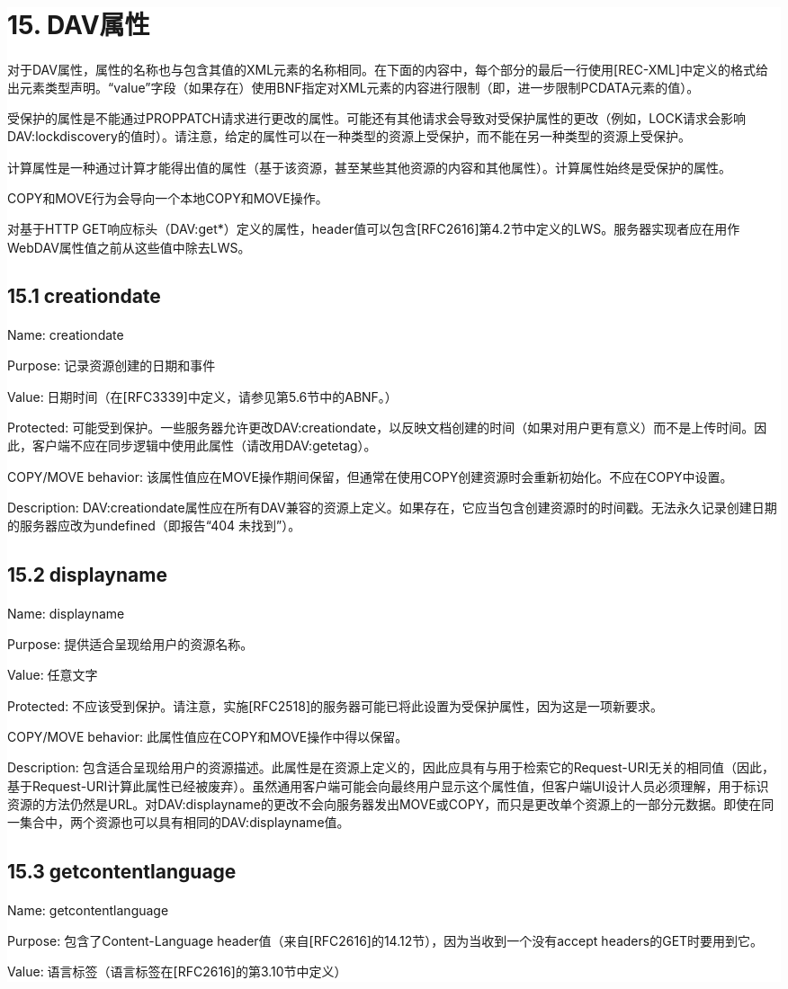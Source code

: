 # 15. DAV属性

对于DAV属性，属性的名称也与包含其值的XML元素的名称相同。在下面的内容中，每个部分的最后一行使用[REC-XML]中定义的格式给出元素类型声明。“value”字段（如果存在）使用BNF指定对XML元素的内容进行限制（即，进一步限制PCDATA元素的值）。

受保护的属性是不能通过PROPPATCH请求进行更改的属性。可能还有其他请求会导致对受保护属性的更改（例如，LOCK请求会影响DAV:lockdiscovery的值时）。请注意，给定的属性可以在一种类型的资源上受保护，而不能在另一种类型的资源上受保护。

计算属性是一种通过计算才能得出值的属性（基于该资源，甚至某些其他资源的内容和其他属性）。计算属性始终是受保护的属性。

COPY和MOVE行为会导向一个本地COPY和MOVE操作。

对基于HTTP GET响应标头（DAV:get*）定义的属性，header值可以包含[RFC2616]第4.2节中定义的LWS。服务器实现者应在用作WebDAV属性值之前从这些值中除去LWS。

## 15.1 creationdate

Name: creationdate

Purpose: 记录资源创建的日期和事件

Value: 日期时间（在[RFC3339]中定义，请参见第5.6节中的ABNF。）

Protected: 可能受到保护。一些服务器允许更改DAV:creationdate，以反映文档创建的时间（如果对用户更有意义）而不是上传时间。因此，客户端不应在同步逻辑中使用此属性（请改用DAV:getetag）。

COPY/MOVE behavior: 该属性值应在MOVE操作期间保留，但通常在使用COPY创建资源时会重新初始化。不应在COPY中设置。

Description: DAV:creationdate属性应在所有DAV兼容的资源上定义。如果存在，它应当包含创建资源时的时间戳。无法永久记录创建日期的服务器应改为undefined（即报告“404 未找到”）。

<!ELEMENT creationdate (#PCDATA) >

## 15.2 displayname

Name: displayname

Purpose: 提供适合呈现给用户的资源名称。

Value: 任意文字

Protected: 不应该受到保护。请注意，实施[RFC2518]的服务器可能已将此设置为受保护属性，因为这是一项新要求。

COPY/MOVE behavior: 此属性值应在COPY和MOVE操作中得以保留。

Description: 包含适合呈现给用户的资源描述。此属性是在资源上定义的，因此应具有与用于检索它的Request-URI无关的相同值（因此，基于Request-URI计算此属性已经被废弃）。虽然通用客户端可能会向最终用户显示这个属性值，但客户端UI设计人员必须理解，用于标识资源的方法仍然是URL。对DAV:displayname的更改不会向服务器发出MOVE或COPY，而只是更改单个资源上的一部分元数据。即使在同一集合中，两个资源也可以具有相同的DAV:displayname值。

<!ELEMENT displayname (#PCDATA) >

## 15.3 getcontentlanguage

Name: getcontentlanguage

Purpose: 包含了Content-Language header值（来自[RFC2616]的14.12节），因为当收到一个没有accept headers的GET时要用到它。

Value: 语言标签（语言标签在[RFC2616]的第3.10节中定义）
